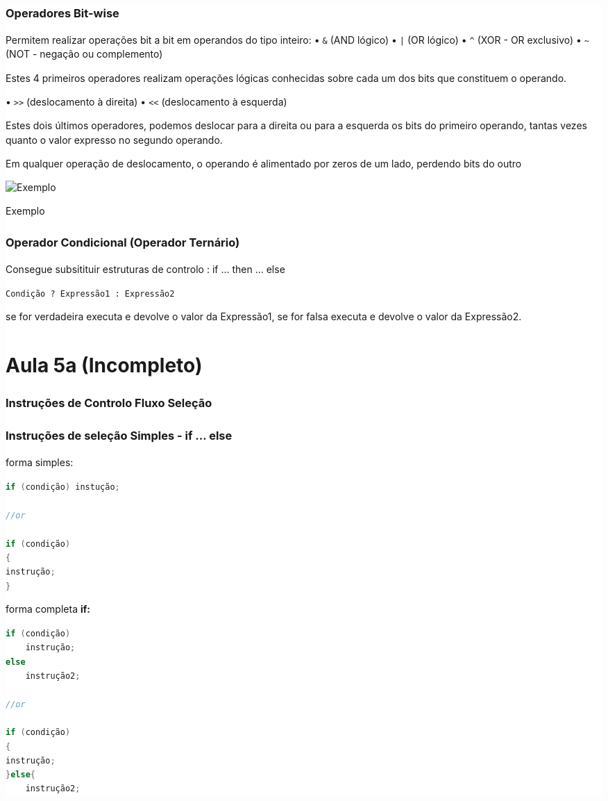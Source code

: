 ### Operadores Bit-wise

Permitem realizar operações bit a bit em operandos do tipo inteiro:
• `&` (AND lógico)
• `|` (OR lógico)
• `^` (XOR - OR exclusivo)
• `~` (NOT - negação ou complemento)

Estes 4 primeiros operadores realizam operações lógicas conhecidas sobre cada um dos bits que constituem o operando.

• `>>` (deslocamento à direita)
• `<<` (deslocamento à esquerda)

Estes dois últimos operadores, podemos deslocar para a direita ou para a esquerda os bits do primeiro operando, tantas vezes quanto o valor expresso no segundo operando.

Em qualquer operação de deslocamento, o operando é alimentado por zeros de um lado, perdendo bits do outro

![Exemplo](https://prod-files-secure.s3.us-west-2.amazonaws.com/d2fcb3a8-4d16-4b61-8fa6-77435bf5e87a/44b5093b-e6f2-4042-9a1c-eb4a98ae0a9b/image.png)

Exemplo

### Operador Condicional (Operador Ternário)

Consegue subsitituir estruturas de controlo : if … then … else

`Condição ? Expressão1 : Expressão2`

se for verdadeira executa e devolve o valor da Expressão1,
se for falsa executa e devolve o valor da Expressão2.

# Aula 5a (Incompleto)

### Instruções de Controlo Fluxo Seleção

### Instruções de seleção Simples - if … else

forma simples:

```c
if (condição) instução;

//or 

if (condição)
{
instrução;
}
```

forma completa **if:**

```c
if (condição) 
	instrução;
else 
	instrução2;

//or 

if (condição)
{
instrução;
}else{
	instrução2;
```